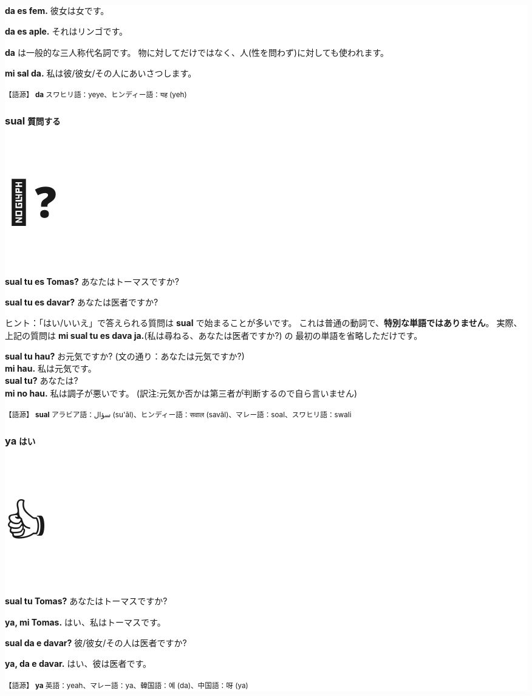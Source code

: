 **da es fem.**
彼女は女です。

**da es aple.**
それはリンゴです。

**da** は一般的な三人称代名詞です。
物に対してだけではなく、人(性を問わず)に対しても使われます。

**mi sal da.**
私は彼/彼女/その人にあいさつします。

<small>【語源】 **da** スワヒリ語：yeye、ヒンディー語：यह (yeh)</small>


### sual <small>質問する</small>

<p style="font-size:5em">🤔❓</p>

**sual tu es Tomas?**
あなたはトーマスですか?

**sual tu es davar?**
あなたは医者ですか?

ヒント：「はい/いいえ」で答えられる質問は **sual** で始まることが多いです。
これは普通の動詞で、**特別な単語ではありません**。
実際、上記の質問は **mi sual tu es dava ja.**(私は尋ねる、あなたは医者ですか?) の
最初の単語を省略しただけです。

**sual tu hau?**
お元気ですか? (文の通り：あなたは元気ですか?)  
**mi hau.**
私は元気です。  
**sual tu?**
あなたは?  
**mi no hau.**
私は調子が悪いです。 (訳注:元気か否かは第三者が判断するので自ら言いません)

<small>【語源】 **sual** アラビア語：سؤال (su'āl)、ヒンディー語：सवाल (savāl)、マレー語：soal、スワヒリ語：swali</small>


### ya <small>はい</small>

<p style="font-size:5em">👍</p>

**sual tu Tomas?**
あなたはトーマスですか?

**ya, mi Tomas.**
はい、私はトーマスです。

**sual da e davar?**
彼/彼女/その人は医者ですか?

**ya, da e davar.**
はい、彼は医者です。

<small>【語源】 **ya** 英語：yeah、マレー語：ya、韓国語：예 (da)、中国語：呀 (ya)</small>
